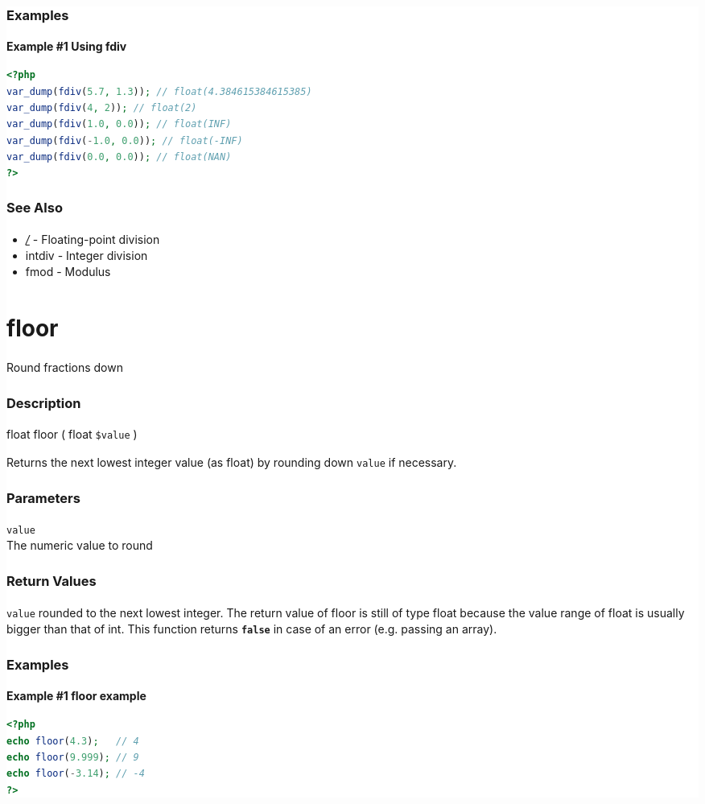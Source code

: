 ### Examples

**Example \#1 Using <span class="function">fdiv</span>**

``` php
<?php
var_dump(fdiv(5.7, 1.3)); // float(4.384615384615385)
var_dump(fdiv(4, 2)); // float(2)
var_dump(fdiv(1.0, 0.0)); // float(INF)
var_dump(fdiv(-1.0, 0.0)); // float(-INF)
var_dump(fdiv(0.0, 0.0)); // float(NAN)
?>
```

### See Also

-   <a href="/language/operators/arithmetic.html" class="link"><em>/</em></a> -
    Floating-point division
-   <span class="function">intdiv</span> - Integer division
-   <span class="function">fmod</span> - Modulus

floor
=====

Round fractions down

### Description

<span class="type">float</span> <span class="methodname">floor</span> (
<span class="methodparam"><span class="type">float</span>
`$value`</span> )

Returns the next lowest integer value (as float) by rounding down
`value` if necessary.

### Parameters

`value`  
The numeric value to round

### Return Values

`value` rounded to the next lowest integer. The return value of <span
class="function">floor</span> is still of type <span
class="type">float</span> because the value range of <span
class="type">float</span> is usually bigger than that of <span
class="type">int</span>. This function returns **`false`** in case of an
error (e.g. passing an array).

### Examples

**Example \#1 <span class="function">floor</span> example**

``` php
<?php
echo floor(4.3);   // 4
echo floor(9.999); // 9
echo floor(-3.14); // -4
?>
```
